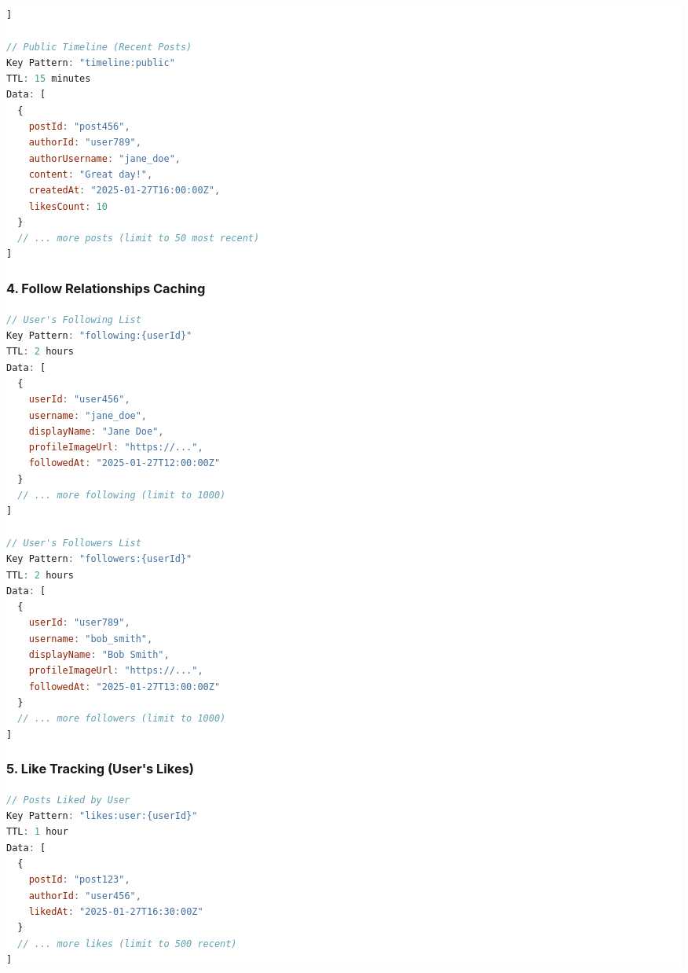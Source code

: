 ```javascript
]

// Public Timeline (Recent Posts)
Key Pattern: "timeline:public"
TTL: 15 minutes
Data: [
  {
    postId: "post456",
    authorId: "user789",
    authorUsername: "jane_doe",
    content: "Great day!",
    createdAt: "2025-01-27T16:00:00Z",
    likesCount: 10
  }
  // ... more posts (limit to 50 most recent)
]
```

### 4. Follow Relationships Caching
```javascript
// User's Following List
Key Pattern: "following:{userId}"
TTL: 2 hours
Data: [
  {
    userId: "user456",
    username: "jane_doe",
    displayName: "Jane Doe",
    profileImageUrl: "https://...",
    followedAt: "2025-01-27T12:00:00Z"
  }
  // ... more following (limit to 1000)
]

// User's Followers List
Key Pattern: "followers:{userId}"
TTL: 2 hours
Data: [
  {
    userId: "user789",
    username: "bob_smith",
    displayName: "Bob Smith",
    profileImageUrl: "https://...",
    followedAt: "2025-01-27T13:00:00Z"
  }
  // ... more followers (limit to 1000)
]
```

### 5. Like Tracking (User's Likes)
```javascript
// Posts Liked by User
Key Pattern: "likes:user:{userId}"
TTL: 1 hour
Data: [
  {
    postId: "post123",
    authorId: "user456",
    likedAt: "2025-01-27T16:30:00Z"
  }
  // ... more likes (limit to 500 recent)
]
```
